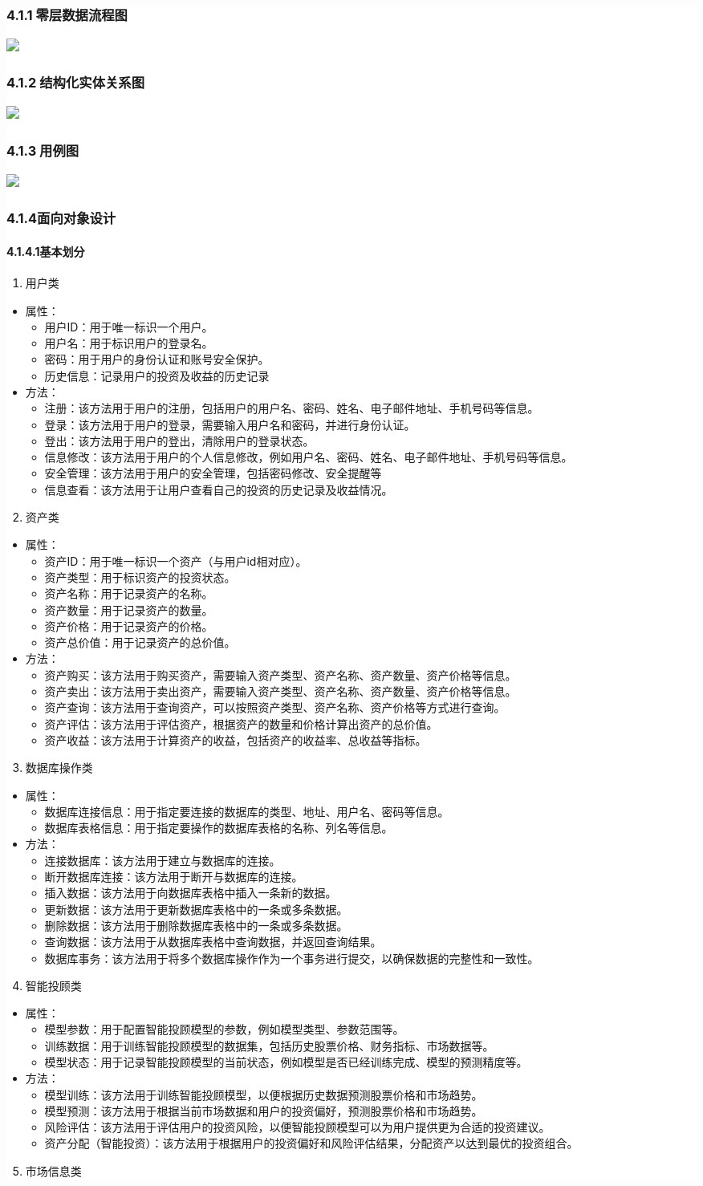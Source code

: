 ### 4.1.1 零层数据流程图
![](https://thdlrt.oss-cn-beijing.aliyuncs.com/image-20230329104954008.png#height=416&id=WgXpe&originHeight=1113&originWidth=1535&originalType=binary&ratio=1&rotation=0&showTitle=false&status=done&style=stroke&title=&width=573.4000244140625)
### 4.1.2 结构化实体关系图
![](https://thdlrt.oss-cn-beijing.aliyuncs.com/202303291210034.jpg#id=qyQ0N&originHeight=1257&originWidth=2447&originalType=binary&ratio=1&rotation=0&showTitle=false&status=done&style=stroke&title=)
### 4.1.3 用例图
![](https://thdlrt.oss-cn-beijing.aliyuncs.com/image-20230330112923376.png#height=592&id=qMZeB&originHeight=1390&originWidth=1447&originalType=binary&ratio=1&rotation=0&showTitle=false&status=done&style=stroke&title=&width=616.4000244140625)
### 4.1.4面向对象设计
#### 4.1.4.1基本划分

1.  用户类 
   -  属性： 
      - 用户ID：用于唯一标识一个用户。
      - 用户名：用于标识用户的登录名。
      - 密码：用于用户的身份认证和账号安全保护。
      - 历史信息：记录用户的投资及收益的历史记录
   -  方法： 
      - 注册：该方法用于用户的注册，包括用户的用户名、密码、姓名、电子邮件地址、手机号码等信息。
      - 登录：该方法用于用户的登录，需要输入用户名和密码，并进行身份认证。
      - 登出：该方法用于用户的登出，清除用户的登录状态。
      - 信息修改：该方法用于用户的个人信息修改，例如用户名、密码、姓名、电子邮件地址、手机号码等信息。
      - 安全管理：该方法用于用户的安全管理，包括密码修改、安全提醒等
      - 信息查看：该方法用于让用户查看自己的投资的历史记录及收益情况。
2.  资产类 
   -  属性： 
      - 资产ID：用于唯一标识一个资产（与用户id相对应）。
      - 资产类型：用于标识资产的投资状态。
      - 资产名称：用于记录资产的名称。
      - 资产数量：用于记录资产的数量。
      - 资产价格：用于记录资产的价格。
      - 资产总价值：用于记录资产的总价值。
   -  方法： 
      - 资产购买：该方法用于购买资产，需要输入资产类型、资产名称、资产数量、资产价格等信息。
      - 资产卖出：该方法用于卖出资产，需要输入资产类型、资产名称、资产数量、资产价格等信息。
      - 资产查询：该方法用于查询资产，可以按照资产类型、资产名称、资产价格等方式进行查询。
      - 资产评估：该方法用于评估资产，根据资产的数量和价格计算出资产的总价值。
      - 资产收益：该方法用于计算资产的收益，包括资产的收益率、总收益等指标。
3.  数据库操作类 
   -  属性： 
      - 数据库连接信息：用于指定要连接的数据库的类型、地址、用户名、密码等信息。
      - 数据库表格信息：用于指定要操作的数据库表格的名称、列名等信息。
   -  方法： 
      - 连接数据库：该方法用于建立与数据库的连接。
      - 断开数据库连接：该方法用于断开与数据库的连接。
      - 插入数据：该方法用于向数据库表格中插入一条新的数据。
      - 更新数据：该方法用于更新数据库表格中的一条或多条数据。
      - 删除数据：该方法用于删除数据库表格中的一条或多条数据。
      - 查询数据：该方法用于从数据库表格中查询数据，并返回查询结果。
      - 数据库事务：该方法用于将多个数据库操作作为一个事务进行提交，以确保数据的完整性和一致性。
4.  智能投顾类 
   - 属性： 
      - 模型参数：用于配置智能投顾模型的参数，例如模型类型、参数范围等。
      - 训练数据：用于训练智能投顾模型的数据集，包括历史股票价格、财务指标、市场数据等。
      - 模型状态：用于记录智能投顾模型的当前状态，例如模型是否已经训练完成、模型的预测精度等。
   - 方法： 
      - 模型训练：该方法用于训练智能投顾模型，以便根据历史数据预测股票价格和市场趋势。
      - 模型预测：该方法用于根据当前市场数据和用户的投资偏好，预测股票价格和市场趋势。
      - 风险评估：该方法用于评估用户的投资风险，以便智能投顾模型可以为用户提供更为合适的投资建议。
      - 资产分配（智能投资）：该方法用于根据用户的投资偏好和风险评估结果，分配资产以达到最优的投资组合。
5.  市场信息类 